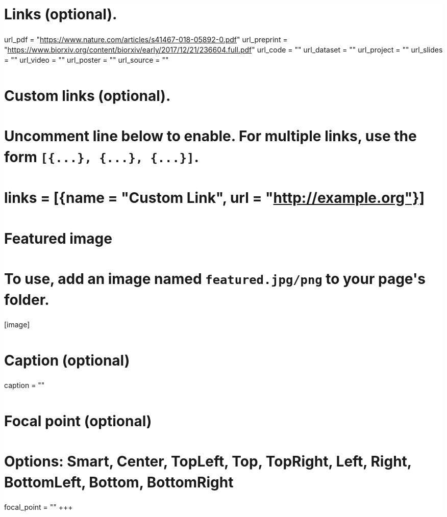 # Links (optional).
url_pdf = "https://www.nature.com/articles/s41467-018-05892-0.pdf"
url_preprint = "https://www.biorxiv.org/content/biorxiv/early/2017/12/21/236604.full.pdf"
url_code = ""
url_dataset = ""
url_project = ""
url_slides = ""
url_video = ""
url_poster = ""
url_source = ""

# Custom links (optional).
#   Uncomment line below to enable. For multiple links, use the form `[{...}, {...}, {...}]`.
# links = [{name = "Custom Link", url = "http://example.org"}]

# Featured image
# To use, add an image named `featured.jpg/png` to your page's folder. 
[image]
  # Caption (optional)
  caption = ""

  # Focal point (optional)
  # Options: Smart, Center, TopLeft, Top, TopRight, Left, Right, BottomLeft, Bottom, BottomRight
  focal_point = ""
+++
